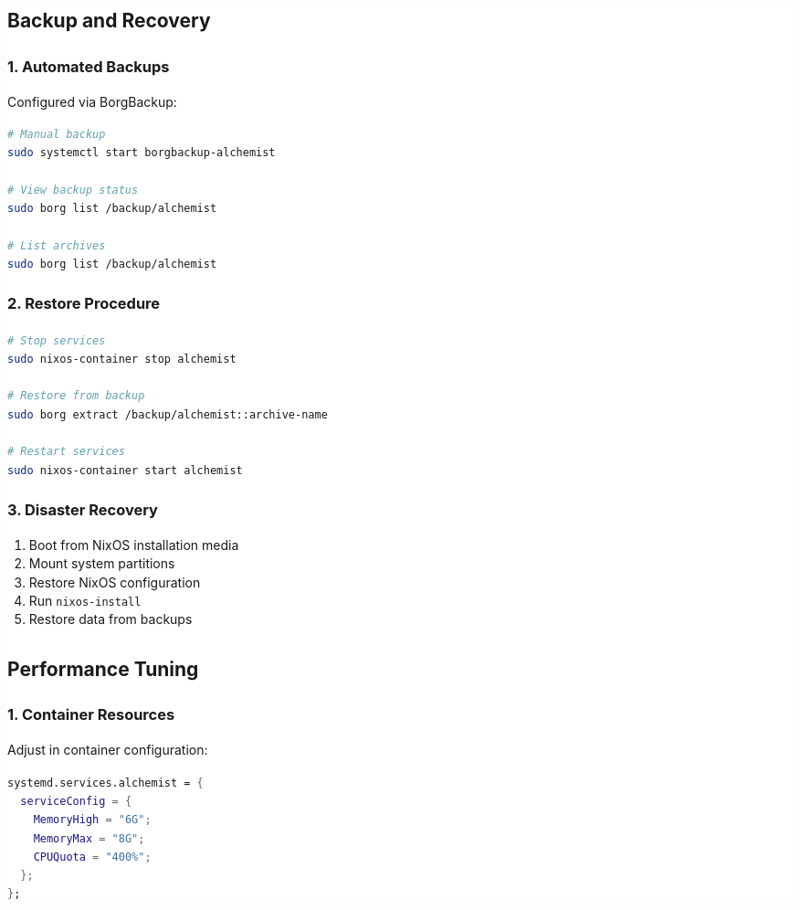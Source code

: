 ## Backup and Recovery

### 1. Automated Backups

Configured via BorgBackup:
```bash
# Manual backup
sudo systemctl start borgbackup-alchemist

# View backup status
sudo borg list /backup/alchemist

# List archives
sudo borg list /backup/alchemist
```

### 2. Restore Procedure

```bash
# Stop services
sudo nixos-container stop alchemist

# Restore from backup
sudo borg extract /backup/alchemist::archive-name

# Restart services
sudo nixos-container start alchemist
```

### 3. Disaster Recovery

1. Boot from NixOS installation media
2. Mount system partitions
3. Restore NixOS configuration
4. Run `nixos-install`
5. Restore data from backups

## Performance Tuning

### 1. Container Resources

Adjust in container configuration:
```nix
systemd.services.alchemist = {
  serviceConfig = {
    MemoryHigh = "6G";
    MemoryMax = "8G";
    CPUQuota = "400%";
  };
};
```
